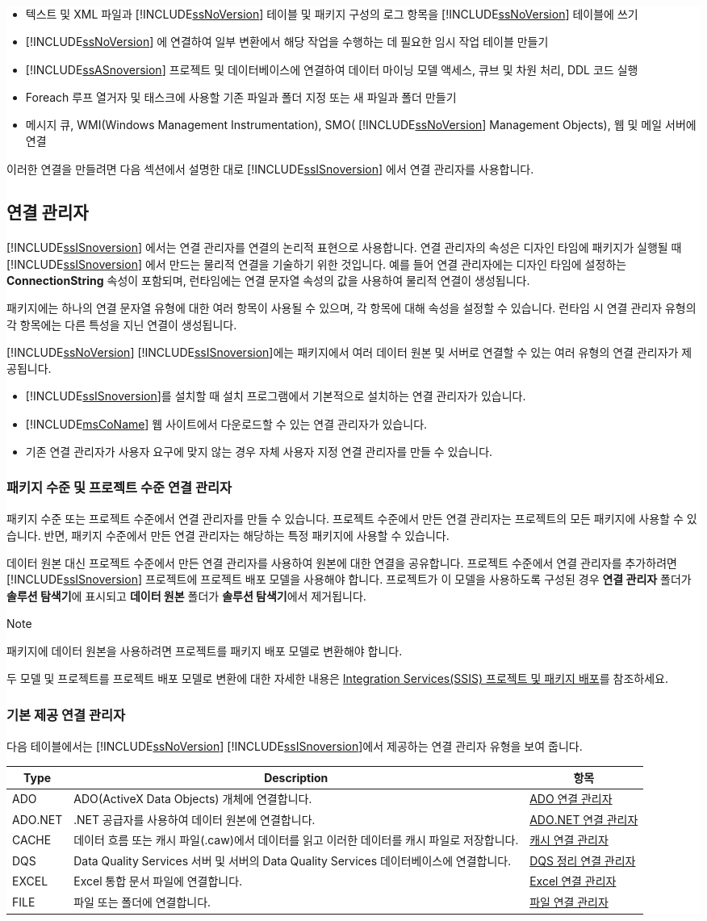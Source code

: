 -   텍스트 및 XML 파일과 [!INCLUDE[ssNoVersion](../../includes/ssnoversion-md.md)] 테이블 및 패키지 구성의 로그 항목을 [!INCLUDE[ssNoVersion](../../includes/ssnoversion-md.md)] 테이블에 쓰기  
  
-   [!INCLUDE[ssNoVersion](../../includes/ssnoversion-md.md)] 에 연결하여 일부 변환에서 해당 작업을 수행하는 데 필요한 임시 작업 테이블 만들기  
  
-   [!INCLUDE[ssASnoversion](../../includes/ssasnoversion-md.md)] 프로젝트 및 데이터베이스에 연결하여 데이터 마이닝 모델 액세스, 큐브 및 차원 처리, DDL 코드 실행  
  
-   Foreach 루프 열거자 및 태스크에 사용할 기존 파일과 폴더 지정 또는 새 파일과 폴더 만들기  
  
-   메시지 큐, WMI(Windows Management Instrumentation), SMO( [!INCLUDE[ssNoVersion](../../includes/ssnoversion-md.md)] Management Objects), 웹 및 메일 서버에 연결  
  
 이러한 연결을 만들려면 다음 섹션에서 설명한 대로 [!INCLUDE[ssISnoversion](../../includes/ssisnoversion-md.md)] 에서 연결 관리자를 사용합니다.  
  
## <a name="connection-managers"></a>연결 관리자  
 [!INCLUDE[ssISnoversion](../../includes/ssisnoversion-md.md)] 에서는 연결 관리자를 연결의 논리적 표현으로 사용합니다. 연결 관리자의 속성은 디자인 타임에 패키지가 실행될 때 [!INCLUDE[ssISnoversion](../../includes/ssisnoversion-md.md)] 에서 만드는 물리적 연결을 기술하기 위한 것입니다. 예를 들어 연결 관리자에는 디자인 타임에 설정하는 **ConnectionString** 속성이 포함되며, 런타임에는 연결 문자열 속성의 값을 사용하여 물리적 연결이 생성됩니다.  
  
 패키지에는 하나의 연결 문자열 유형에 대한 여러 항목이 사용될 수 있으며, 각 항목에 대해 속성을 설정할 수 있습니다. 런타임 시 연결 관리자 유형의 각 항목에는 다른 특성을 지닌 연결이 생성됩니다.  
  
 [!INCLUDE[ssNoVersion](../../includes/ssnoversion-md.md)] [!INCLUDE[ssISnoversion](../../includes/ssisnoversion-md.md)]에는 패키지에서 여러 데이터 원본 및 서버로 연결할 수 있는 여러 유형의 연결 관리자가 제공됩니다.  
  
-   [!INCLUDE[ssISnoversion](../../includes/ssisnoversion-md.md)]를 설치할 때 설치 프로그램에서 기본적으로 설치하는 연결 관리자가 있습니다.  
  
-   [!INCLUDE[msCoName](../../includes/msconame-md.md)] 웹 사이트에서 다운로드할 수 있는 연결 관리자가 있습니다.  
  
-   기존 연결 관리자가 사용자 요구에 맞지 않는 경우 자체 사용자 지정 연결 관리자를 만들 수 있습니다.  

### <a name="package-level-and-project-level-connection-managers"></a>패키지 수준 및 프로젝트 수준 연결 관리자
패키지 수준 또는 프로젝트 수준에서 연결 관리자를 만들 수 있습니다. 프로젝트 수준에서 만든 연결 관리자는 프로젝트의 모든 패키지에 사용할 수 있습니다. 반면, 패키지 수준에서 만든 연결 관리자는 해당하는 특정 패키지에 사용할 수 있습니다.  
  
 데이터 원본 대신 프로젝트 수준에서 만든 연결 관리자를 사용하여 원본에 대한 연결을 공유합니다. 프로젝트 수준에서 연결 관리자를 추가하려면 [!INCLUDE[ssISnoversion](../../includes/ssisnoversion-md.md)] 프로젝트에 프로젝트 배포 모델을 사용해야 합니다. 프로젝트가 이 모델을 사용하도록 구성된 경우 **연결 관리자** 폴더가 **솔루션 탐색기**에 표시되고 **데이터 원본** 폴더가 **솔루션 탐색기**에서 제거됩니다.  
  
> [!NOTE]  
>  패키지에 데이터 원본을 사용하려면 프로젝트를 패키지 배포 모델로 변환해야 합니다.  
>   
>  두 모델 및 프로젝트를 프로젝트 배포 모델로 변환에 대한 자세한 내용은 [Integration Services(SSIS) 프로젝트 및 패키지 배포](../../integration-services/packages/deploy-integration-services-ssis-projects-and-packages.md)를 참조하세요.

### <a name="built-in-connection-managers"></a>기본 제공 연결 관리자  
 다음 테이블에서는 [!INCLUDE[ssNoVersion](../../includes/ssnoversion-md.md)] [!INCLUDE[ssISnoversion](../../includes/ssisnoversion-md.md)]에서 제공하는 연결 관리자 유형을 보여 줍니다.  
  
|Type|Description|항목|  
|----------|-----------------|-----------|  
|ADO|ADO(ActiveX Data Objects) 개체에 연결합니다.|[ADO 연결 관리자](../../integration-services/connection-manager/ado-connection-manager.md)|  
|ADO.NET|.NET 공급자를 사용하여 데이터 원본에 연결합니다.|[ADO.NET 연결 관리자](../../integration-services/connection-manager/ado-net-connection-manager.md)|  
|CACHE|데이터 흐름 또는 캐시 파일(.caw)에서 데이터를 읽고 이러한 데이터를 캐시 파일로 저장합니다.|[캐시 연결 관리자](../../integration-services/connection-manager/cache-connection-manager.md)|  
|DQS|Data Quality Services 서버 및 서버의 Data Quality Services 데이터베이스에 연결합니다.|[DQS 정리 연결 관리자](../../integration-services/connection-manager/dqs-cleansing-connection-manager.md)|  
|EXCEL|Excel 통합 문서 파일에 연결합니다.|[Excel 연결 관리자](../../integration-services/connection-manager/excel-connection-manager.md)|  
|FILE|파일 또는 폴더에 연결합니다.|[파일 연결 관리자](../../integration-services/connection-manager/file-connection-manager.md)|  